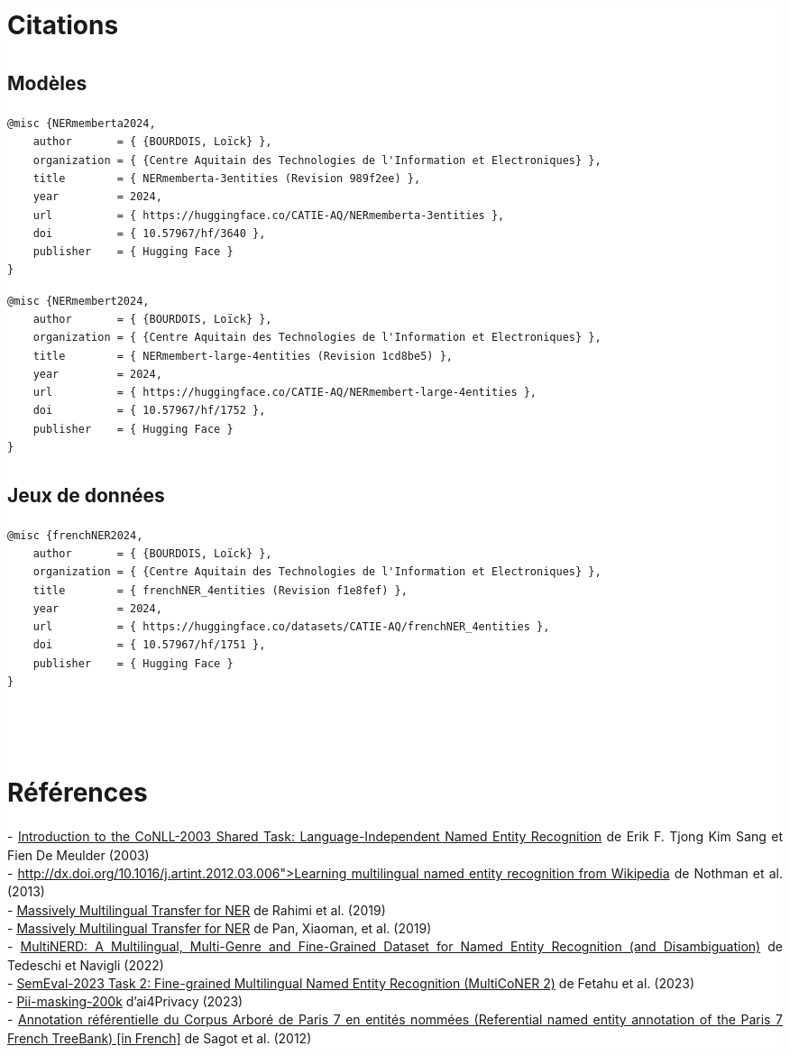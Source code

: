 
#   Citations
## Modèles
```
@misc {NERmemberta2024,
    author       = { {BOURDOIS, Loïck} },  
    organization = { {Centre Aquitain des Technologies de l'Information et Electroniques} },  
    title        = { NERmemberta-3entities (Revision 989f2ee) },
    year         = 2024,
    url          = { https://huggingface.co/CATIE-AQ/NERmemberta-3entities },
    doi          = { 10.57967/hf/3640 },
    publisher    = { Hugging Face }
}
```
```
@misc {NERmembert2024,
    author       = { {BOURDOIS, Loïck} },  
    organization = { {Centre Aquitain des Technologies de l'Information et Electroniques} },  
    title        = { NERmembert-large-4entities (Revision 1cd8be5) },
    year         = 2024,
    url          = { https://huggingface.co/CATIE-AQ/NERmembert-large-4entities },
    doi          = { 10.57967/hf/1752 },
    publisher    = { Hugging Face }
}
```

## Jeux de données
```
@misc {frenchNER2024,
    author       = { {BOURDOIS, Loïck} },  
    organization = { {Centre Aquitain des Technologies de l'Information et Electroniques} },  
    title        = { frenchNER_4entities (Revision f1e8fef) },
    year         = 2024,
    url          = { https://huggingface.co/datasets/CATIE-AQ/frenchNER_4entities },
    doi          = { 10.57967/hf/1751 },
    publisher    = { Hugging Face }
}
```

<br><br> 


#   Références
<p style="text-align:justify;">
- <a href="https://aclanthology.org/W03-0419/">Introduction to the CoNLL-2003 Shared Task: Language-Independent Named Entity Recognition</a> de Erik F. Tjong Kim Sang et Fien De Meulder (2003)<br>
- <a href="">http://dx.doi.org/10.1016/j.artint.2012.03.006">Learning multilingual named entity recognition from Wikipedia</a> de Nothman et al. (2013)<br>
- <a href="https://arxiv.org/abs/1902.00193">Massively Multilingual Transfer for NER</a> de Rahimi et al. (2019)<br>
- <a href="https://www.aclweb.org/anthology/P19-1015/">Massively Multilingual Transfer for NER</a> de Pan, Xiaoman, et al. (2019)<br>
- <a href="https://aclanthology.org/2022.findings-naacl.60">MultiNERD: A Multilingual, Multi-Genre and Fine-Grained Dataset for Named Entity Recognition (and Disambiguation)</a> de Tedeschi et Navigli (2022)<br>
- <a href="https://arxiv.org/abs/2305.06586">SemEval-2023 Task 2: Fine-grained Multilingual Named Entity Recognition (MultiCoNER 2)</a> de Fetahu et al. (2023)<br>
- <a href="https://huggingface.co/datasets/ai4privacy/pii-masking-200k">Pii-masking-200k</a> d’ai4Privacy (2023)<br>
- <a href="https://aclanthology.org/F12-2050/">Annotation référentielle du Corpus Arboré de Paris 7 en entités nommées (Referential named entity annotation of the Paris 7 French TreeBank) [in French]</a> de Sagot et al. (2012)<br>